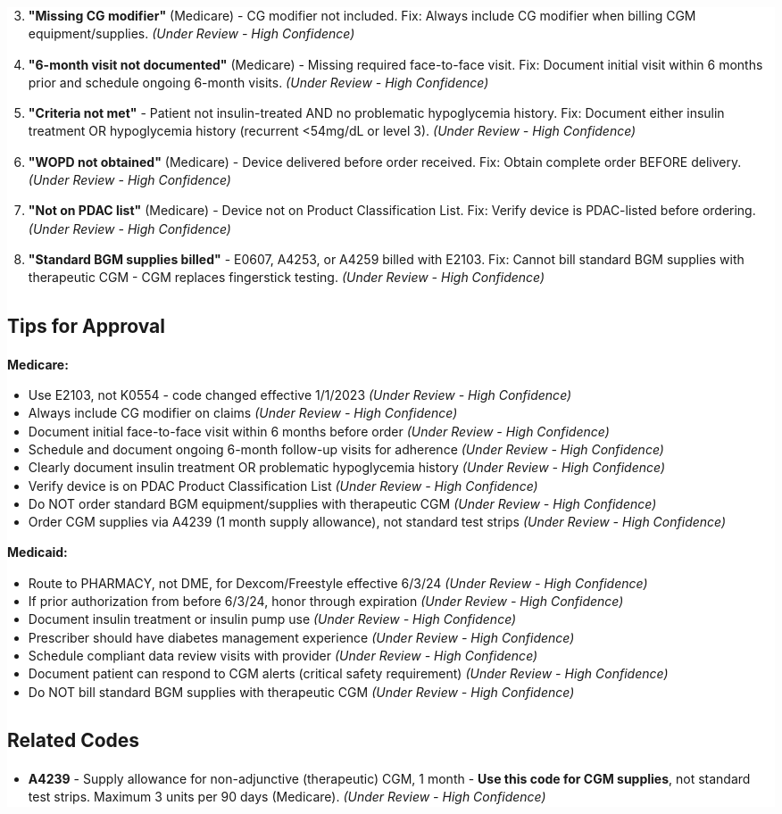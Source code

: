 3. **"Missing CG modifier"** (Medicare) - CG modifier not included. Fix: Always include CG modifier when billing CGM equipment/supplies. *(Under Review - High Confidence)*

4. **"6-month visit not documented"** (Medicare) - Missing required face-to-face visit. Fix: Document initial visit within 6 months prior and schedule ongoing 6-month visits. *(Under Review - High Confidence)*

5. **"Criteria not met"** - Patient not insulin-treated AND no problematic hypoglycemia history. Fix: Document either insulin treatment OR hypoglycemia history (recurrent <54mg/dL or level 3). *(Under Review - High Confidence)*

6. **"WOPD not obtained"** (Medicare) - Device delivered before order received. Fix: Obtain complete order BEFORE delivery. *(Under Review - High Confidence)*

7. **"Not on PDAC list"** (Medicare) - Device not on Product Classification List. Fix: Verify device is PDAC-listed before ordering. *(Under Review - High Confidence)*

8. **"Standard BGM supplies billed"** - E0607, A4253, or A4259 billed with E2103. Fix: Cannot bill standard BGM supplies with therapeutic CGM - CGM replaces fingerstick testing. *(Under Review - High Confidence)*

## Tips for Approval

**Medicare:**
- Use E2103, not K0554 - code changed effective 1/1/2023 *(Under Review - High Confidence)*
- Always include CG modifier on claims *(Under Review - High Confidence)*
- Document initial face-to-face visit within 6 months before order *(Under Review - High Confidence)*
- Schedule and document ongoing 6-month follow-up visits for adherence *(Under Review - High Confidence)*
- Clearly document insulin treatment OR problematic hypoglycemia history *(Under Review - High Confidence)*
- Verify device is on PDAC Product Classification List *(Under Review - High Confidence)*
- Do NOT order standard BGM equipment/supplies with therapeutic CGM *(Under Review - High Confidence)*
- Order CGM supplies via A4239 (1 month supply allowance), not standard test strips *(Under Review - High Confidence)*

**Medicaid:**
- Route to PHARMACY, not DME, for Dexcom/Freestyle effective 6/3/24 *(Under Review - High Confidence)*
- If prior authorization from before 6/3/24, honor through expiration *(Under Review - High Confidence)*
- Document insulin treatment or insulin pump use *(Under Review - High Confidence)*
- Prescriber should have diabetes management experience *(Under Review - High Confidence)*
- Schedule compliant data review visits with provider *(Under Review - High Confidence)*
- Document patient can respond to CGM alerts (critical safety requirement) *(Under Review - High Confidence)*
- Do NOT bill standard BGM supplies with therapeutic CGM *(Under Review - High Confidence)*

## Related Codes

- **A4239** - Supply allowance for non-adjunctive (therapeutic) CGM, 1 month - **Use this code for CGM supplies**, not standard test strips. Maximum 3 units per 90 days (Medicare). *(Under Review - High Confidence)*
